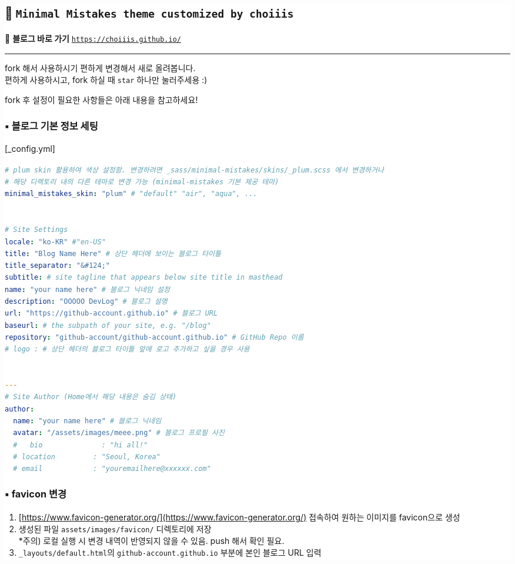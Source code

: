 ## 🦥 `Minimal Mistakes theme customized by choiiis`


📎 **블로그 바로 가기**
[`https://choiiis.github.io/`](https://choiiis.github.io/)


---


fork 해서 사용하시기 편하게 변경해서 새로 올려봅니다.  
편하게 사용하시고, fork 하실 때 `star` 하나만 눌러주세용 :)


fork 후 설정이 필요한 사항들은 아래 내용을 참고하세요!


### ▪ 블로그 기본 정보 세팅


[_config.yml]


```yml
# plum skin 활용하여 색상 설정함. 변경하려면 _sass/minimal-mistakes/skins/_plum.scss 에서 변경하거나
# 해당 디렉토리 내의 다른 테마로 변경 가능 (minimal-mistakes 기본 제공 테마)
minimal_mistakes_skin: "plum" # "default" "air", "aqua", ...


# Site Settings
locale: "ko-KR" #"en-US"
title: "Blog Name Here" # 상단 헤더에 보이는 블로그 타이틀
title_separator: "&#124;"
subtitle: # site tagline that appears below site title in masthead
name: "your name here" # 블로그 닉네임 설정
description: "OOOOO DevLog" # 블로그 설명
url: "https://github-account.github.io" # 블로그 URL
baseurl: # the subpath of your site, e.g. "/blog"
repository: "github-account/github-account.github.io" # GitHub Repo 이름
# logo : # 상단 헤더의 블로그 타이틀 앞에 로고 추가하고 싶을 경우 사용


---
# Site Author (Home에서 해당 내용은 숨김 상태)
author:
  name: "your name here" # 블로그 닉네임
  avatar: "/assets/images/meee.png" # 블로그 프로필 사진
  #   bio              : "hi all!"
  # location         : "Seoul, Korea"
  # email            : "youremailhere@xxxxxx.com"
```


### ▪ favicon 변경


1. [https://www.favicon-generator.org/](https://www.favicon-generator.org/) 접속하여 원하는 이미지를 favicon으로 생성
2. 생성된 파일 `assets/images/favicon/` 디렉토리에 저장  
   \*주의) 로컬 실행 시 변경 내역이 반영되지 않을 수 있음. push 해서 확인 필요.
3. `_layouts/default.html`의 `github-account.github.io` 부분에 본인 블로그 URL 입력
